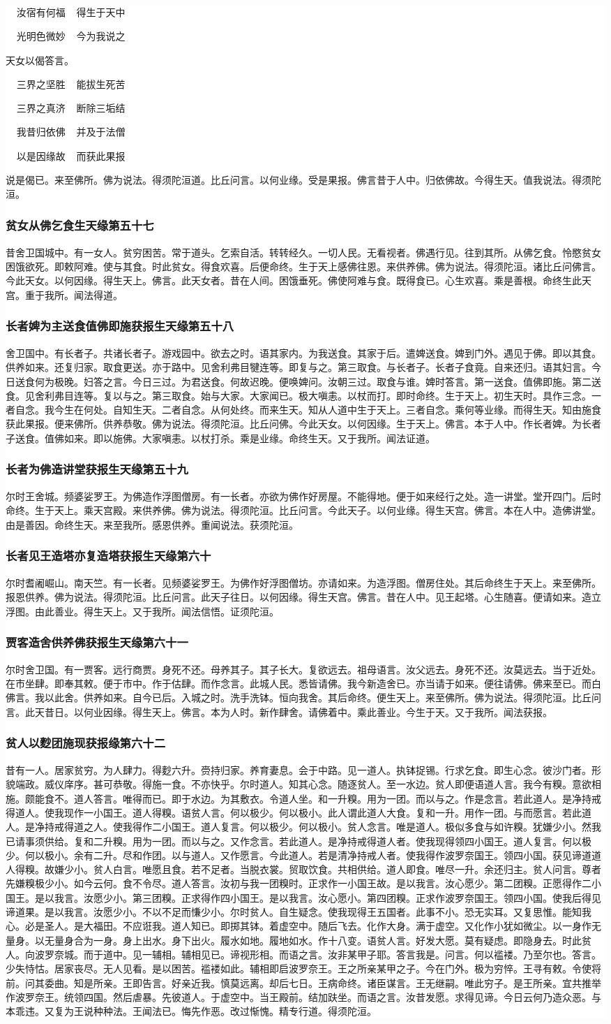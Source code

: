 &nbsp;&nbsp;&nbsp;&nbsp;汝宿有何福&nbsp;&nbsp;&nbsp;&nbsp;得生于天中

&nbsp;&nbsp;&nbsp;&nbsp;光明色微妙&nbsp;&nbsp;&nbsp;&nbsp;今为我说之

天女以偈答言。

&nbsp;&nbsp;&nbsp;&nbsp;三界之坚胜&nbsp;&nbsp;&nbsp;&nbsp;能拔生死苦

&nbsp;&nbsp;&nbsp;&nbsp;三界之真济&nbsp;&nbsp;&nbsp;&nbsp;断除三垢结

&nbsp;&nbsp;&nbsp;&nbsp;我昔归依佛&nbsp;&nbsp;&nbsp;&nbsp;并及于法僧

&nbsp;&nbsp;&nbsp;&nbsp;以是因缘故&nbsp;&nbsp;&nbsp;&nbsp;而获此果报


说是偈已。来至佛所。佛为说法。得须陀洹道。比丘问言。以何业缘。受是果报。佛言昔于人中。归依佛故。今得生天。值我说法。得须陀洹。

### 贫女从佛乞食生天缘第五十七

昔舍卫国城中。有一女人。贫穷困苦。常于道头。乞索自活。转转经久。一切人民。无看视者。佛遇行见。往到其所。从佛乞食。怜愍贫女困饿欲死。即敕阿难。使与其食。时此贫女。得食欢喜。后便命终。生于天上感佛往恩。来供养佛。佛为说法。得须陀洹。诸比丘问佛言。今此天女。以何因缘。得生天上。佛言。此天女者。昔在人间。困饿垂死。佛使阿难与食。既得食已。心生欢喜。乘是善根。命终生此天宫。重于我所。闻法得道。

### 长者婢为主送食值佛即施获报生天缘第五十八

舍卫国中。有长者子。共诸长者子。游戏园中。欲去之时。语其家内。为我送食。其家于后。遣婢送食。婢到门外。遇见于佛。即以其食。供养如来。还复归家。取食更送。亦于路中。见舍利弗目犍连等。即复与之。第三取食。与长者子。长者子食竟。自来还归。语其妇言。今日送食何为极晚。妇答之言。今日三过。为君送食。何故迟晚。便唤婢问。汝朝三过。取食与谁。婢时答言。第一送食。值佛即施。第二送食。见舍利弗目连等。复以与之。第三取食。始与大家。大家闻已。极大嗔恚。以杖而打。即时命终。生于天上。初生天时。具作三念。一者自念。我今生在何处。自知生天。二者自念。从何处终。而来生天。知从人道中生于天上。三者自念。乘何等业缘。而得生天。知由施食获此果报。便来佛所。供养恭敬。佛为说法。得须陀洹。比丘问佛。今此天女。以何因缘。生于天上。佛言。本于人中。作长者婢。为长者子送食。值佛如来。即以施佛。大家嗔恚。以杖打杀。乘是业缘。命终生天。又于我所。闻法证道。

### 长者为佛造讲堂获报生天缘第五十九

尔时王舍城。频婆娑罗王。为佛造作浮图僧房。有一长者。亦欲为佛作好房屋。不能得地。便于如来经行之处。造一讲堂。堂开四门。后时命终。生于天上。乘天宫殿。来供养佛。佛为说法。得须陀洹。比丘问言。今此天子。以何业缘。得生天宫。佛言。本在人中。造佛讲堂。由是善因。命终生天。来至我所。感恩供养。重闻说法。获须陀洹。

### 长者见王造塔亦复造塔获报生天缘第六十

尔时耆阇崛山。南天竺。有一长者。见频婆娑罗王。为佛作好浮图僧坊。亦请如来。为造浮图。僧房住处。其后命终生于天上。来至佛所。报恩供养。佛为说法。得须陀洹。比丘问言。此天子往日。以何因缘。得生天宫。佛言。昔在人中。见王起塔。心生随喜。便请如来。造立浮图。由此善业。得生天上。又于我所。闻法信悟。证须陀洹。

### 贾客造舍供养佛获报生天缘第六十一

尔时舍卫国。有一贾客。远行商贾。身死不还。母养其子。其子长大。复欲远去。祖母语言。汝父远去。身死不还。汝莫远去。当于近处。在市坐肆。即奉其敕。便于市中。作于估肆。而作念言。此城人民。悉皆请佛。我今新造舍已。亦当请于如来。便往请佛。佛来至已。而白佛言。我以此舍。供养如来。自今已后。入城之时。洗手洗钵。恒向我舍。其后命终。便生天上。来至佛所。佛为说法。得须陀洹。比丘问言。此天昔日。以何业因缘。得生天上。佛言。本为人时。新作肆舍。请佛着中。乘此善业。今生于天。又于我所。闻法获报。

### 贫人以麨团施现获报缘第六十二

昔有一人。居家贫穷。为人肆力。得麨六升。赍持归家。养育妻息。会于中路。见一道人。执钵捉锡。行求乞食。即生心念。彼沙门者。形貌端政。威仪庠序。甚可恭敬。得施一食。不亦快乎。尔时道人。知其心念。随逐贫人。至一水边。贫人即便语道人言。我今有糗。意欲相施。颇能食不。道人答言。唯得而已。即于水边。为其敷衣。令道人坐。和一升糗。用为一团。而以与之。作是念言。若此道人。是净持戒得道人。使我现作一小国王。道人得糗。语贫人言。何以极少。何以极小。此人谓此道人大食。复和一升。用作一团。与而愿言。若此道人。是净持戒得道之人。使我得作二小国王。道人复言。何以极少。何以极小。贫人念言。唯是道人。极似多食与如许糗。犹嫌少小。然我已请事须供给。复和二升糗。用为一团。而以与之。又作念言。若此道人。是净持戒得道人者。使我现得领四小国王。道人复言。何以极少。何以极小。余有二升。尽和作团。以与道人。又作愿言。今此道人。若是清净持戒人者。使我得作波罗奈国王。领四小国。获见谛道道人得糗。故嫌少小。贫人白言。唯愿且食。若不足者。当脱衣裳。贸取饮食。共相供给。道人即食。唯尽一升。余还归主。贫人问言。尊者先嫌糗极少小。如今云何。食不令尽。道人答言。汝初与我一团糗时。正求作一小国王故。是以我言。汝心愿少。第二团糗。正愿得作二小国王。是以我言。汝愿少小。第三团糗。正求得作四小国王。是以我言。汝心愿小。第四团糗。正求作波罗奈国王。领四小国。使我后得见谛道果。是以我言。汝愿少小。不以不足而慊少小。尔时贫人。自生疑念。使我现得王五国者。此事不小。恐无实耳。又复思惟。能知我心。必是圣人。是大福田。不应诳我。道人知已。即掷其钵。着虚空中。随后飞去。化作大身。满于虚空。又化作小犹如微尘。以一身作无量身。以无量身合为一身。身上出水。身下出火。履水如地。履地如水。作十八变。语贫人言。好发大愿。莫有疑虑。即隐身去。时此贫人。向波罗奈城。而于道中。见一辅相。辅相见已。谛视形相。而语之言。汝非某甲子耶。答言我是。问言。何以褴褛。乃至尔也。答言。少失恃怙。居家丧尽。无人见看。是以困苦。褴褛如此。辅相即启波罗奈王。王之所亲某甲之子。今在门外。极为穷悴。王寻有敕。令使将前。问其委曲。知是所亲。王即告言。好亲近我。慎莫远离。却后七日。王病命终。诸臣谋言。王无继嗣。唯此穷子。是王所亲。宜共推举作波罗奈王。统领四国。然后虐暴。先彼道人。于虚空中。当王殿前。结加趺坐。而语之言。汝昔发愿。求得见谛。今日云何乃造众恶。与本乖违。又复为王说种种法。王闻法已。悔先作恶。改过惭愧。精专行道。得须陀洹。
